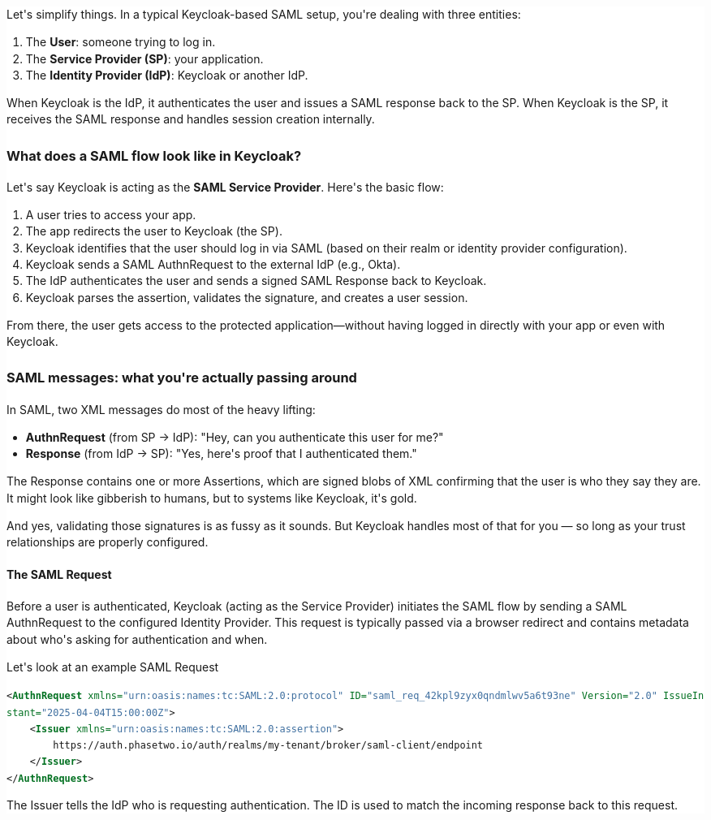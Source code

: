 Let's simplify things. In a typical Keycloak-based SAML setup, you're dealing with three entities:

1. The **User**: someone trying to log in.
2. The **Service Provider (SP)**: your application.
3. The **Identity Provider (IdP)**: Keycloak or another IdP.

When Keycloak is the IdP, it authenticates the user and issues a SAML response back to the SP. When Keycloak is the SP, it receives the SAML response and handles session creation internally.

### What does a SAML flow look like in Keycloak?

Let's say Keycloak is acting as the **SAML Service Provider**. Here's the basic flow:

1. A user tries to access your app.
2. The app redirects the user to Keycloak (the SP).
3. Keycloak identifies that the user should log in via SAML (based on their realm or identity provider configuration).
4. Keycloak sends a SAML AuthnRequest to the external IdP (e.g., Okta).
5. The IdP authenticates the user and sends a signed SAML Response back to Keycloak.
6. Keycloak parses the assertion, validates the signature, and creates a user session.

From there, the user gets access to the protected application—without having logged in directly with your app or even with Keycloak.

### SAML messages: what you're actually passing around

In SAML, two XML messages do most of the heavy lifting:

- **AuthnRequest** (from SP → IdP): "Hey, can you authenticate this user for me?"
- **Response** (from IdP → SP): "Yes, here's proof that I authenticated them."

The Response contains one or more Assertions, which are signed blobs of XML confirming that the user is who they say they are. It might look like gibberish to humans, but to systems like Keycloak, it's gold.

And yes, validating those signatures is as fussy as it sounds. But Keycloak handles most of that for you — so long as your trust relationships are properly configured.

#### The SAML Request

Before a user is authenticated, Keycloak (acting as the Service Provider) initiates the SAML flow by sending a SAML AuthnRequest to the configured Identity Provider. This request is typically passed via a browser redirect and contains metadata about who's asking for authentication and when.

Let's look at an example SAML Request

```xml
<AuthnRequest xmlns="urn:oasis:names:tc:SAML:2.0:protocol" ID="saml_req_42kpl9zyx0qndmlwv5a6t93ne" Version="2.0" IssueInstant="2025-04-04T15:00:00Z">
    <Issuer xmlns="urn:oasis:names:tc:SAML:2.0:assertion">
        https://auth.phasetwo.io/auth/realms/my-tenant/broker/saml-client/endpoint
    </Issuer>
</AuthnRequest>
```

The Issuer tells the IdP who is requesting authentication. The ID is used to match the incoming response back to this request.
